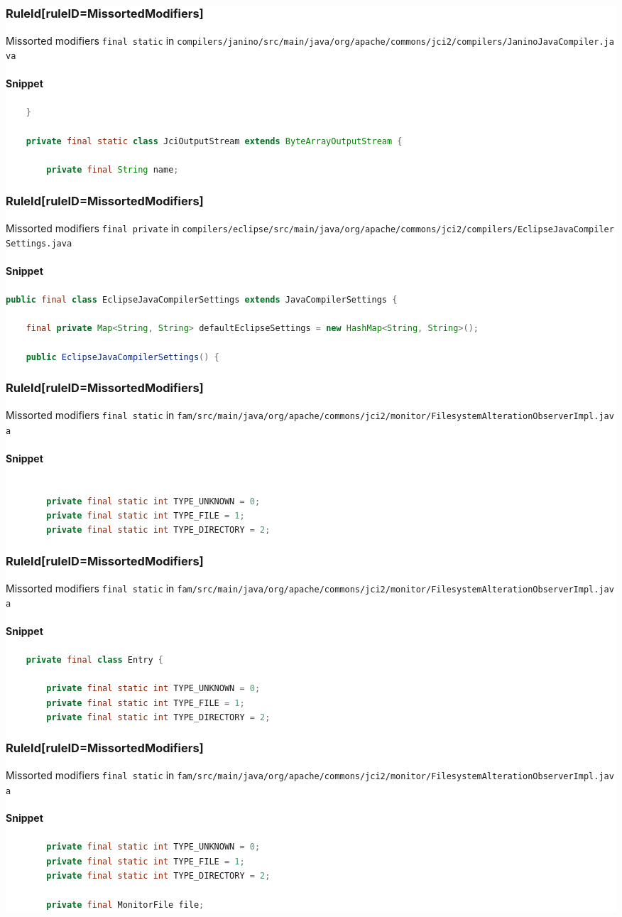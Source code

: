 ### RuleId[ruleID=MissortedModifiers]
Missorted modifiers `final static`
in `compilers/janino/src/main/java/org/apache/commons/jci2/compilers/JaninoJavaCompiler.java`
#### Snippet
```java
    }

    private final static class JciOutputStream extends ByteArrayOutputStream {

    	private final String name;
```

### RuleId[ruleID=MissortedModifiers]
Missorted modifiers `final private`
in `compilers/eclipse/src/main/java/org/apache/commons/jci2/compilers/EclipseJavaCompilerSettings.java`
#### Snippet
```java
public final class EclipseJavaCompilerSettings extends JavaCompilerSettings {

    final private Map<String, String> defaultEclipseSettings = new HashMap<String, String>();

    public EclipseJavaCompilerSettings() {
```

### RuleId[ruleID=MissortedModifiers]
Missorted modifiers `final static`
in `fam/src/main/java/org/apache/commons/jci2/monitor/FilesystemAlterationObserverImpl.java`
#### Snippet
```java

        private final static int TYPE_UNKNOWN = 0;
        private final static int TYPE_FILE = 1;
        private final static int TYPE_DIRECTORY = 2;

```

### RuleId[ruleID=MissortedModifiers]
Missorted modifiers `final static`
in `fam/src/main/java/org/apache/commons/jci2/monitor/FilesystemAlterationObserverImpl.java`
#### Snippet
```java
    private final class Entry {

        private final static int TYPE_UNKNOWN = 0;
        private final static int TYPE_FILE = 1;
        private final static int TYPE_DIRECTORY = 2;
```

### RuleId[ruleID=MissortedModifiers]
Missorted modifiers `final static`
in `fam/src/main/java/org/apache/commons/jci2/monitor/FilesystemAlterationObserverImpl.java`
#### Snippet
```java
        private final static int TYPE_UNKNOWN = 0;
        private final static int TYPE_FILE = 1;
        private final static int TYPE_DIRECTORY = 2;

        private final MonitorFile file;
```
